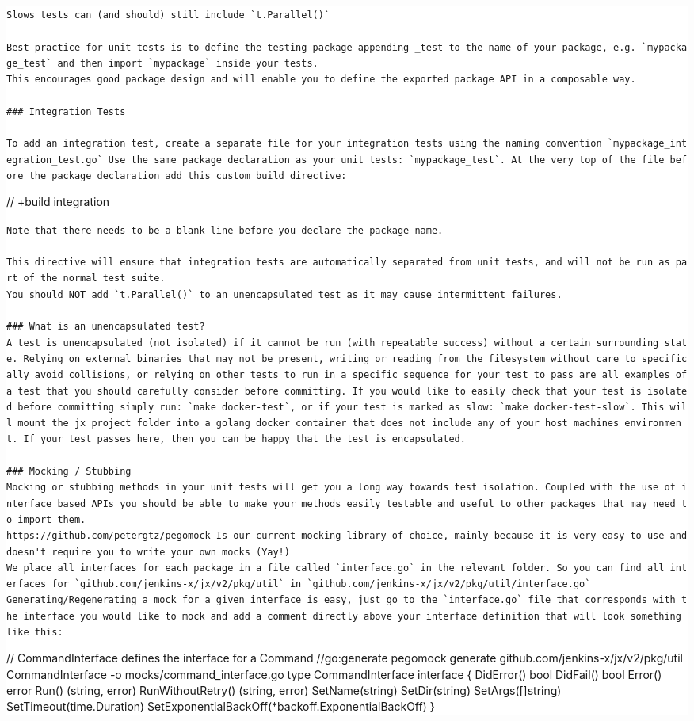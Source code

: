 ```
Slows tests can (and should) still include `t.Parallel()`

Best practice for unit tests is to define the testing package appending _test to the name of your package, e.g. `mypackage_test` and then import `mypackage` inside your tests.
This encourages good package design and will enable you to define the exported package API in a composable way.

### Integration Tests

To add an integration test, create a separate file for your integration tests using the naming convention `mypackage_integration_test.go` Use the same package declaration as your unit tests: `mypackage_test`. At the very top of the file before the package declaration add this custom build directive:

```
// +build integration

```
Note that there needs to be a blank line before you declare the package name. 

This directive will ensure that integration tests are automatically separated from unit tests, and will not be run as part of the normal test suite.
You should NOT add `t.Parallel()` to an unencapsulated test as it may cause intermittent failures.

### What is an unencapsulated test?
A test is unencapsulated (not isolated) if it cannot be run (with repeatable success) without a certain surrounding state. Relying on external binaries that may not be present, writing or reading from the filesystem without care to specifically avoid collisions, or relying on other tests to run in a specific sequence for your test to pass are all examples of a test that you should carefully consider before committing. If you would like to easily check that your test is isolated before committing simply run: `make docker-test`, or if your test is marked as slow: `make docker-test-slow`. This will mount the jx project folder into a golang docker container that does not include any of your host machines environment. If your test passes here, then you can be happy that the test is encapsulated.

### Mocking / Stubbing
Mocking or stubbing methods in your unit tests will get you a long way towards test isolation. Coupled with the use of interface based APIs you should be able to make your methods easily testable and useful to other packages that may need to import them.
https://github.com/petergtz/pegomock Is our current mocking library of choice, mainly because it is very easy to use and doesn't require you to write your own mocks (Yay!)
We place all interfaces for each package in a file called `interface.go` in the relevant folder. So you can find all interfaces for `github.com/jenkins-x/jx/v2/pkg/util` in `github.com/jenkins-x/jx/v2/pkg/util/interface.go` 
Generating/Regenerating a mock for a given interface is easy, just go to the `interface.go` file that corresponds with the interface you would like to mock and add a comment directly above your interface definition that will look something like this:
```
// CommandInterface defines the interface for a Command
//go:generate pegomock generate github.com/jenkins-x/jx/v2/pkg/util CommandInterface -o mocks/command_interface.go
type CommandInterface interface {
	DidError() bool
	DidFail() bool
	Error() error
	Run() (string, error)
	RunWithoutRetry() (string, error)
	SetName(string)
	SetDir(string)
	SetArgs([]string)
	SetTimeout(time.Duration)
	SetExponentialBackOff(*backoff.ExponentialBackOff)
}
```
```